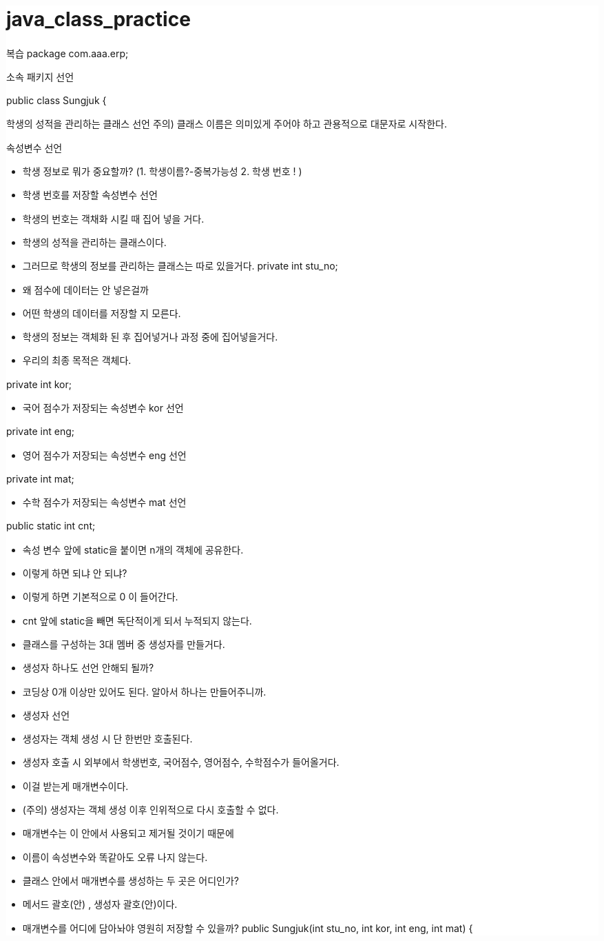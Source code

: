 # java_class_practice
복습
package com.aaa.erp;

소속 패키지 선언
 
public class Sungjuk {

학생의 성적을 관리하는 클래스 선언
주의) 클래스 이름은 의미있게 주어야 하고 관용적으로 대문자로 시작한다.
 
속성변수  선언
- 학생 정보로 뭐가 중요할까? (1. 학생이름?-중복가능성 2. 학생 번호 ! )
- 학생 번호를 저장할 속성변수 선언
- 학생의 번호는 객채화 시킬 때 집어 넣을 거다.
- 학생의 성적을 관리하는 클래스이다.
- 그러므로 학생의 정보를 관리하는 클래스는 따로 있을거다.
private int stu_no;

- 왜 점수에 데이터는 안 넣은걸까
- 어떤 학생의 데이터를 저장할 지 모른다.
- 학생의 정보는 객체화 된 후 집어넣거나 과정 중에 집어넣을거다.
- 우리의 최종 목적은 객체다.
 
private int kor;

- 국어 점수가 저장되는 속성변수 kor 선언
 
private int eng;

- 영어 점수가  저장되는 속성변수 eng 선언
 
private int mat;

- 수학 점수가 저장되는 속성변수 mat 선언
 
public static int cnt;

- 속성 변수 앞에 static을 붙이면 n개의 객체에 공유한다.
- 이렇게 하면 되냐 안 되냐?
- 이렇게 하면 기본적으로 0 이 들어간다.
- cnt 앞에 static을 빼면 독단적이게 되서 누적되지 않는다.
 
- 클래스를 구성하는 3대 멤버 중 생성자를 만들거다.
- 생성자  하나도 선언 안해되 될까?
- 코딩상 0개 이상만 있어도 된다. 알아서 하나는 만들어주니까.
- 생성자 선언
- 생성자는 객체 생성 시 단 한번만 호출된다.
- 생성자 호출 시 외부에서 학생번호, 국어점수, 영어점수, 수학점수가 들어올거다.
- 이걸 받는게 매개변수이다.
- (주의) 생성자는 객체 생성 이후 인위적으로 다시 호출할 수 없다.
- 매개변수는 이 안에서 사용되고 제거될 것이기 때문에
- 이름이 속성변수와 똑같아도 오류 나지 않는다.
- 클래스 안에서 매개변수를 생성하는 두 곳은 어디인가?
- 메서드 괄호(안) , 생성자 괄호(안)이다.
- 매개변수를 어디에 담아놔야 영원히 저장할 수 있을까? 
public Sungjuk(int stu_no, int kor, int eng, int mat) {
